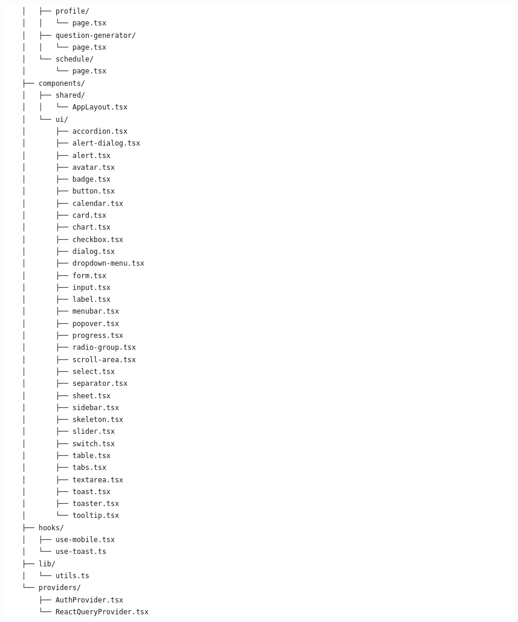 ```plaintext
    │   ├── profile/
    │   │   └── page.tsx
    │   ├── question-generator/
    │   │   └── page.tsx
    │   └── schedule/
    │       └── page.tsx
    ├── components/
    │   ├── shared/
    │   │   └── AppLayout.tsx
    │   └── ui/
    │       ├── accordion.tsx
    │       ├── alert-dialog.tsx
    │       ├── alert.tsx
    │       ├── avatar.tsx
    │       ├── badge.tsx
    │       ├── button.tsx
    │       ├── calendar.tsx
    │       ├── card.tsx
    │       ├── chart.tsx
    │       ├── checkbox.tsx
    │       ├── dialog.tsx
    │       ├── dropdown-menu.tsx
    │       ├── form.tsx
    │       ├── input.tsx
    │       ├── label.tsx
    │       ├── menubar.tsx
    │       ├── popover.tsx
    │       ├── progress.tsx
    │       ├── radio-group.tsx
    │       ├── scroll-area.tsx
    │       ├── select.tsx
    │       ├── separator.tsx
    │       ├── sheet.tsx
    │       ├── sidebar.tsx
    │       ├── skeleton.tsx
    │       ├── slider.tsx
    │       ├── switch.tsx
    │       ├── table.tsx
    │       ├── tabs.tsx
    │       ├── textarea.tsx
    │       ├── toast.tsx
    │       ├── toaster.tsx
    │       └── tooltip.tsx
    ├── hooks/
    │   ├── use-mobile.tsx
    │   └── use-toast.ts
    ├── lib/
    │   └── utils.ts
    └── providers/
        ├── AuthProvider.tsx
        └── ReactQueryProvider.tsx

```
